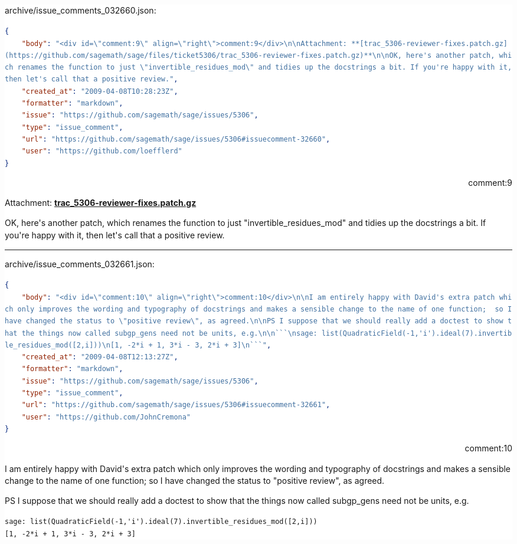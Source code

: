 archive/issue_comments_032660.json:
```json
{
    "body": "<div id=\"comment:9\" align=\"right\">comment:9</div>\n\nAttachment: **[trac_5306-reviewer-fixes.patch.gz](https://github.com/sagemath/sage/files/ticket5306/trac_5306-reviewer-fixes.patch.gz)**\n\nOK, here's another patch, which renames the function to just \"invertible_residues_mod\" and tidies up the docstrings a bit. If you're happy with it, then let's call that a positive review.",
    "created_at": "2009-04-08T10:28:23Z",
    "formatter": "markdown",
    "issue": "https://github.com/sagemath/sage/issues/5306",
    "type": "issue_comment",
    "url": "https://github.com/sagemath/sage/issues/5306#issuecomment-32660",
    "user": "https://github.com/loefflerd"
}
```

<div id="comment:9" align="right">comment:9</div>

Attachment: **[trac_5306-reviewer-fixes.patch.gz](https://github.com/sagemath/sage/files/ticket5306/trac_5306-reviewer-fixes.patch.gz)**

OK, here's another patch, which renames the function to just "invertible_residues_mod" and tidies up the docstrings a bit. If you're happy with it, then let's call that a positive review.



---

archive/issue_comments_032661.json:
```json
{
    "body": "<div id=\"comment:10\" align=\"right\">comment:10</div>\n\nI am entirely happy with David's extra patch which only improves the wording and typography of docstrings and makes a sensible change to the name of one function;  so I have changed the status to \"positive review\", as agreed.\n\nPS I suppose that we should really add a doctest to show that the things now called subgp_gens need not be units, e.g.\n\n```\nsage: list(QuadraticField(-1,'i').ideal(7).invertible_residues_mod([2,i]))\n[1, -2*i + 1, 3*i - 3, 2*i + 3]\n```",
    "created_at": "2009-04-08T12:13:27Z",
    "formatter": "markdown",
    "issue": "https://github.com/sagemath/sage/issues/5306",
    "type": "issue_comment",
    "url": "https://github.com/sagemath/sage/issues/5306#issuecomment-32661",
    "user": "https://github.com/JohnCremona"
}
```

<div id="comment:10" align="right">comment:10</div>

I am entirely happy with David's extra patch which only improves the wording and typography of docstrings and makes a sensible change to the name of one function;  so I have changed the status to "positive review", as agreed.

PS I suppose that we should really add a doctest to show that the things now called subgp_gens need not be units, e.g.

```
sage: list(QuadraticField(-1,'i').ideal(7).invertible_residues_mod([2,i]))
[1, -2*i + 1, 3*i - 3, 2*i + 3]
```
